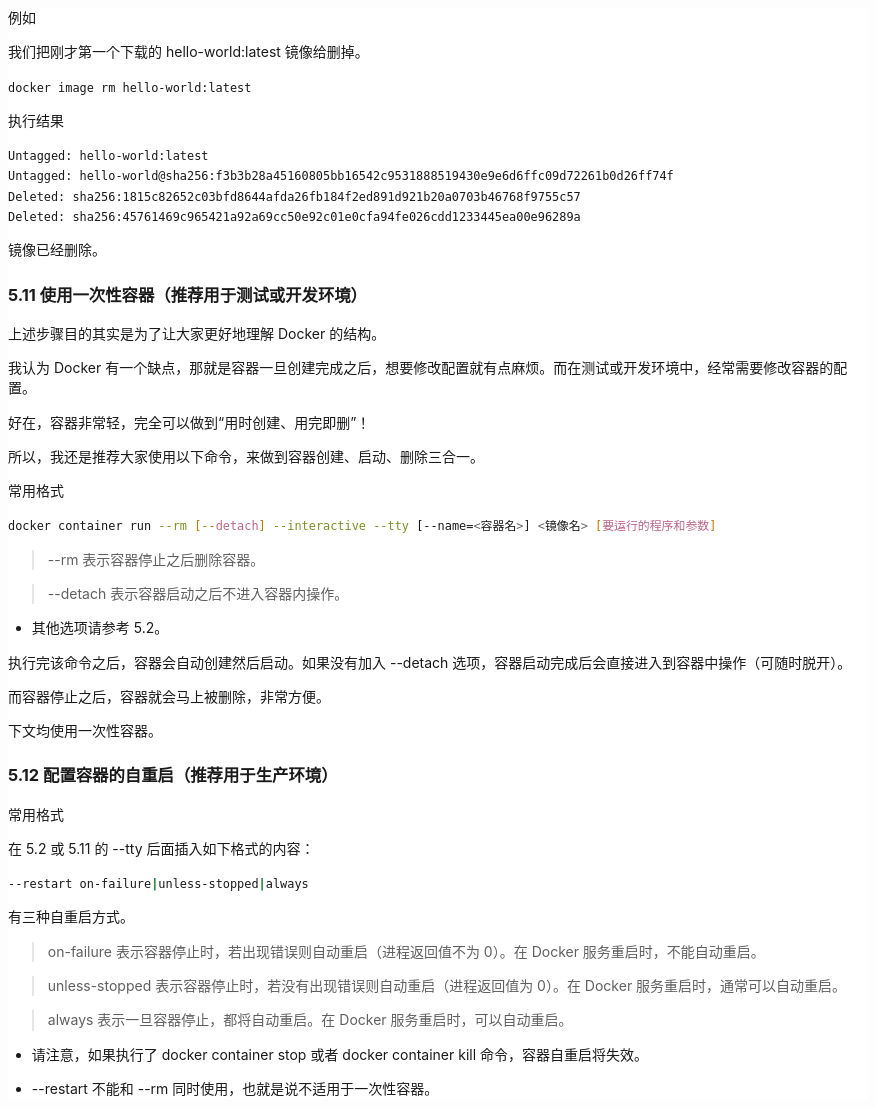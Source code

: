 例如

我们把刚才第一个下载的 hello-world:latest 镜像给删掉。
```bash
docker image rm hello-world:latest
```
执行结果
```bash
Untagged: hello-world:latest
Untagged: hello-world@sha256:f3b3b28a45160805bb16542c9531888519430e9e6d6ffc09d72261b0d26ff74f
Deleted: sha256:1815c82652c03bfd8644afda26fb184f2ed891d921b20a0703b46768f9755c57
Deleted: sha256:45761469c965421a92a69cc50e92c01e0cfa94fe026cdd1233445ea00e96289a
```
镜像已经删除。

### 5.11 使用一次性容器（推荐用于测试或开发环境）

上述步骤目的其实是为了让大家更好地理解 Docker 的结构。

我认为 Docker 有一个缺点，那就是容器一旦创建完成之后，想要修改配置就有点麻烦。而在测试或开发环境中，经常需要修改容器的配置。

好在，容器非常轻，完全可以做到“用时创建、用完即删”！

所以，我还是推荐大家使用以下命令，来做到容器创建、启动、删除三合一。

常用格式
```bash
docker container run --rm [--detach] --interactive --tty [--name=<容器名>] <镜像名> [要运行的程序和参数]
```

>--rm 表示容器停止之后删除容器。

>--detach 表示容器启动之后不进入容器内操作。

- 其他选项请参考 5.2。

执行完该命令之后，容器会自动创建然后启动。如果没有加入 --detach 选项，容器启动完成后会直接进入到容器中操作（可随时脱开）。

而容器停止之后，容器就会马上被删除，非常方便。

下文均使用一次性容器。

### 5.12 配置容器的自重启（推荐用于生产环境）

常用格式

在 5.2 或 5.11 的 --tty 后面插入如下格式的内容：
```bash
--restart on-failure|unless-stopped|always
```
有三种自重启方式。

>on-failure 表示容器停止时，若出现错误则自动重启（进程返回值不为 0）。在 Docker 服务重启时，不能自动重启。

>unless-stopped 表示容器停止时，若没有出现错误则自动重启（进程返回值为 0）。在 Docker 服务重启时，通常可以自动重启。

>always 表示一旦容器停止，都将自动重启。在 Docker 服务重启时，可以自动重启。

- 请注意，如果执行了 docker container stop 或者 docker container kill 命令，容器自重启将失效。

- --restart 不能和 --rm 同时使用，也就是说不适用于一次性容器。
